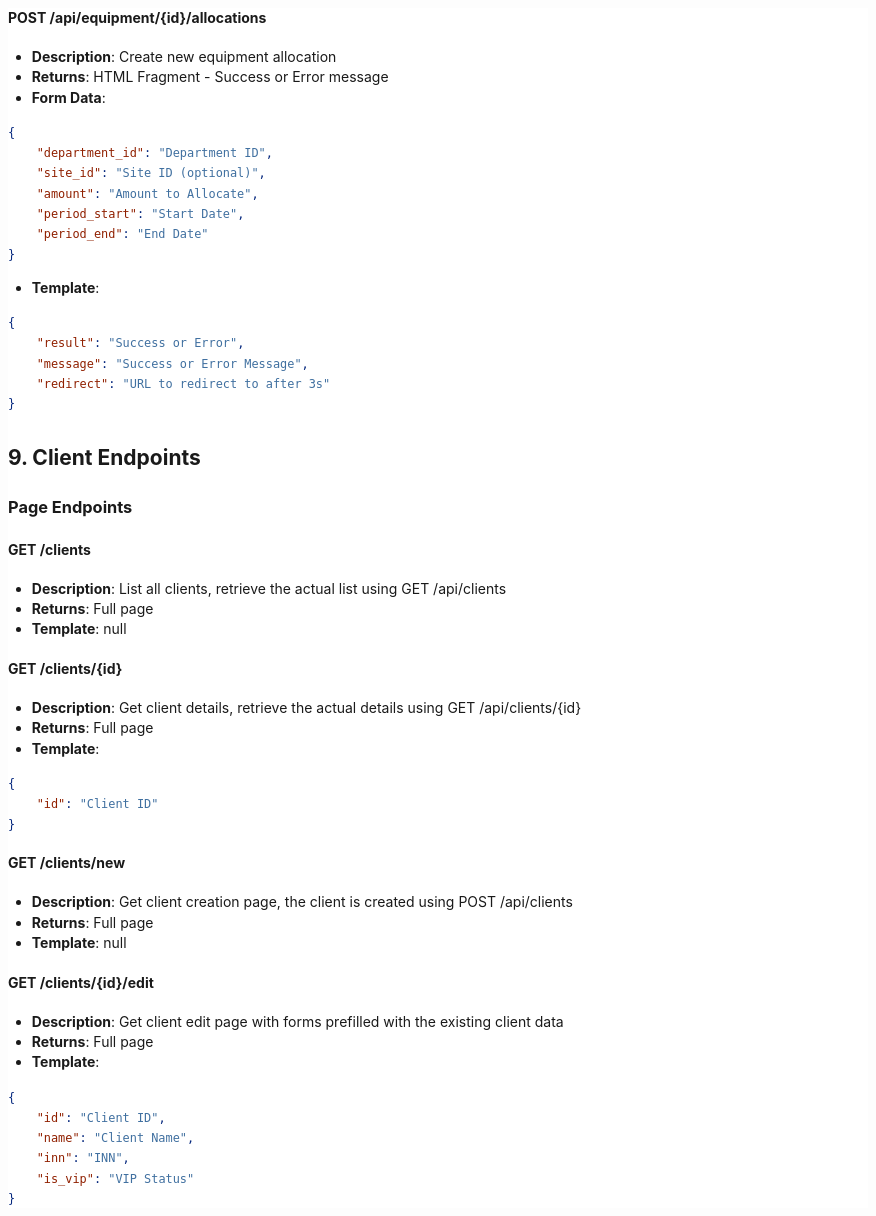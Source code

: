 #### POST /api/equipment/{id}/allocations
- **Description**: Create new equipment allocation
- **Returns**: HTML Fragment - Success or Error message
- **Form Data**:
```json
{
    "department_id": "Department ID",
    "site_id": "Site ID (optional)",
    "amount": "Amount to Allocate",
    "period_start": "Start Date",
    "period_end": "End Date"
}
```
- **Template**:
```json
{
    "result": "Success or Error",
    "message": "Success or Error Message",
    "redirect": "URL to redirect to after 3s"
}
```

## 9. Client Endpoints

### Page Endpoints

#### GET /clients
- **Description**: List all clients, retrieve the actual list using GET /api/clients
- **Returns**: Full page
- **Template**: null

#### GET /clients/{id}
- **Description**: Get client details, retrieve the actual details using GET /api/clients/{id}
- **Returns**: Full page
- **Template**:
```json
{
    "id": "Client ID"
}
```

#### GET /clients/new
- **Description**: Get client creation page, the client is created using POST /api/clients
- **Returns**: Full page
- **Template**: null

#### GET /clients/{id}/edit
- **Description**: Get client edit page with forms prefilled with the existing client data
- **Returns**: Full page
- **Template**:
```json
{
    "id": "Client ID",
    "name": "Client Name",
    "inn": "INN",
    "is_vip": "VIP Status"
}
```
